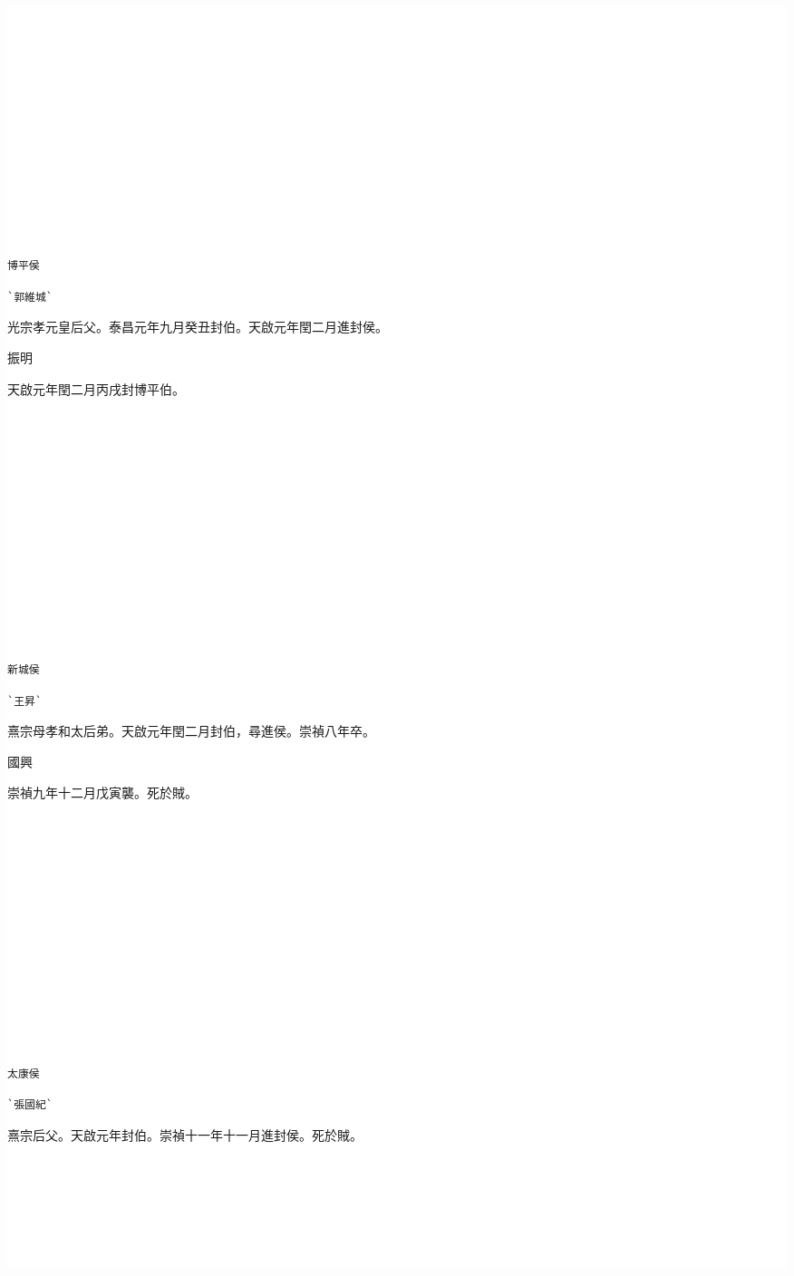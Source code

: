  　

 　

 　

 　

 　

 　

 　

 　

`博平侯`  

    `郭維城`

光宗孝元皇后父。泰昌元年九月癸丑封伯。天啟元年閏二月進封侯。

振明

天啟元年閏二月丙戌封博平伯。

 　

 　

 　

 　

 　

 　

 　

 　

`新城侯`  

    `王昇`

熹宗母孝和太后弟。天啟元年閏二月封伯，尋進侯。崇禎八年卒。

國興

崇禎九年十二月戊寅襲。死於賊。

 　

 　

 　

 　

 　

 　

 　

 　

`太康侯`  

    `張國紀`

熹宗后父。天啟元年封伯。崇禎十一年十一月進封侯。死於賊。

 　

 　

 　

 　
